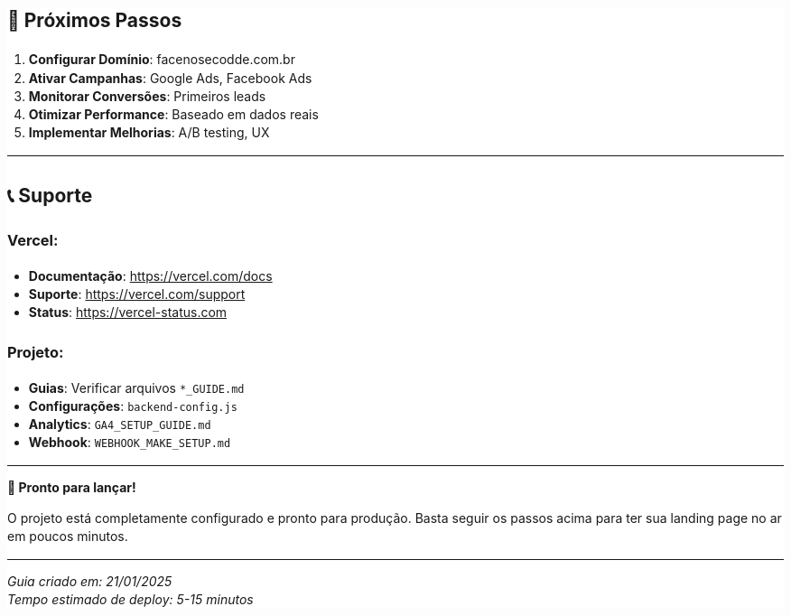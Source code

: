 
## 🎯 Próximos Passos

1. **Configurar Domínio**: facenosecodde.com.br
2. **Ativar Campanhas**: Google Ads, Facebook Ads
3. **Monitorar Conversões**: Primeiros leads
4. **Otimizar Performance**: Baseado em dados reais
5. **Implementar Melhorias**: A/B testing, UX

---

## 📞 Suporte

### Vercel:
- **Documentação**: https://vercel.com/docs
- **Suporte**: https://vercel.com/support
- **Status**: https://vercel-status.com

### Projeto:
- **Guias**: Verificar arquivos `*_GUIDE.md`
- **Configurações**: `backend-config.js`
- **Analytics**: `GA4_SETUP_GUIDE.md`
- **Webhook**: `WEBHOOK_MAKE_SETUP.md`

---

**🚀 Pronto para lançar!** 

O projeto está completamente configurado e pronto para produção. Basta seguir os passos acima para ter sua landing page no ar em poucos minutos.

---

*Guia criado em: 21/01/2025*  
*Tempo estimado de deploy: 5-15 minutos*